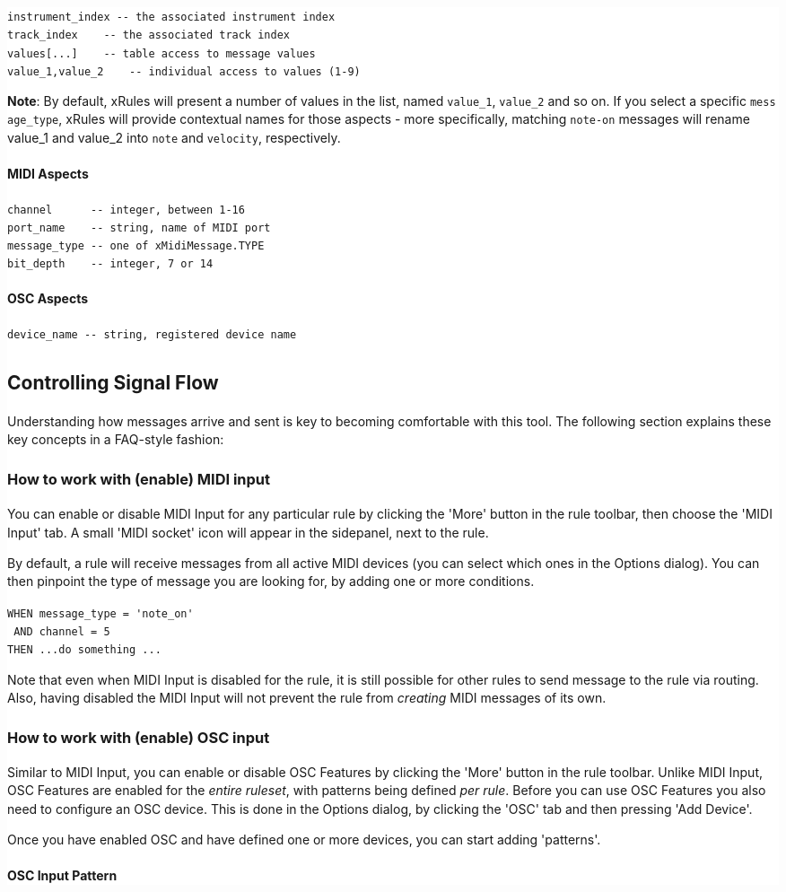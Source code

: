     instrument_index -- the associated instrument index
    track_index    -- the associated track index
    values[...]    -- table access to message values
    value_1,value_2    -- individual access to values (1-9)
    

**Note**: By default, xRules will present a number of values in the list, named `value_1`, `value_2` and so on. If you select a specific `message_type`, xRules will provide contextual names for those aspects - more specifically, matching `note-on` messages will rename value_1 and value_2 into `note` and `velocity`, respectively.

#### MIDI Aspects

    channel      -- integer, between 1-16
    port_name    -- string, name of MIDI port
    message_type -- one of xMidiMessage.TYPE
    bit_depth    -- integer, 7 or 14 

#### OSC Aspects 

    device_name -- string, registered device name 


## Controlling Signal Flow

Understanding how messages arrive and sent is key to becoming comfortable with this tool. The following section explains these key concepts in a FAQ-style fashion: 

### How to work with (enable) MIDI input 
You can enable or disable MIDI Input for any particular rule by clicking the 'More' button in the rule toolbar, then choose the 'MIDI Input' tab. A small 'MIDI socket' icon will appear in the sidepanel, next to the rule. 

By default, a rule will receive messages from all active MIDI devices (you can select which ones in the Options dialog). You can then pinpoint the type of message you are looking for, by adding one or more conditions.

    WHEN message_type = 'note_on'
     AND channel = 5
    THEN ...do something ... 

Note that even when MIDI Input is disabled for the rule, it is still possible for other rules to send message to the rule via routing. Also, having disabled the MIDI Input will not prevent the rule from _creating_ MIDI messages of its own. 

### How to work with (enable) OSC input 

Similar to MIDI Input, you can enable or disable OSC Features by clicking the 'More' button in the rule toolbar. Unlike MIDI Input, OSC Features are enabled for the _entire ruleset_, with patterns being defined _per rule_. Before you can use OSC Features you also need to configure an OSC device. This is done in the Options dialog, by clicking the 'OSC' tab and then pressing 'Add Device'. 

Once you have enabled OSC and have defined one or more devices, you can start adding 'patterns'. 

#### OSC Input Pattern
